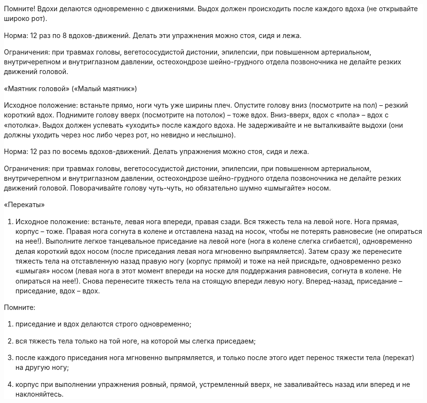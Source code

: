 Помните! Вдохи делаются одновременно с движениями. Выдох должен
происходить после каждого вдоха (не открывайте широко рот).

Норма: 12 раз по 8 вдохов-движений. Делать эти упражнения можно стоя,
сидя и лежа.

Ограничения: при травмах головы, вегетососудистой дистонии, эпилепсии,
при повышенном артериальном, внутричерепном и внутриглазном давлении,
остеохондрозе шейно-грудного отдела позвоночника не делайте резких
движений головой.

«Маятник головой» («Малый маятник»)

Исходное положение: встаньте прямо, ноги чуть уже ширины плеч. Опустите
голову вниз (посмотрите на пол) – резкий короткий вдох. Поднимите голову
вверх (посмотрите на потолок) – тоже вдох. Вниз-вверх, вдох с «пола» –
вдох с «потолка». Выдох должен успевать «уходить» после каждого вдоха.
Не задерживайте и не выталкивайте выдохи (они должны уходить через нос
либо через рот, но невидно и неслышно).

Норма: 12 раз по восемь вдохов-движений. Делать упражнения можно стоя,
сидя и лежа.

Ограничения: при травмах головы, вегетососудистой дистонии, эпилепсии,
при повышенном артериальном, внутричерепном и внутриглазном давлении,
остеохондрозе шейно-грудного отдела позвоночника не делайте резких
движений головой. Поворачивайте голову чуть-чуть, но обязательно шумно
«шмыгайте» носом.

«Перекаты»

1.  Исходное положение: встаньте, левая нога впереди, правая сзади. Вся
    тяжесть тела на левой ноге. Нога прямая, корпус – тоже. Правая нога
    согнута в колене и отставлена назад на носок, чтобы не потерять
    равновесие (не опираться на нее!). Выполните легкое танцевальное
    приседание на левой ноге (нога в колене слегка сгибается),
    одновременно делая короткий вдох носом (после приседания левая нога
    мгновенно выпрямляется). Затем сразу же перенесите тяжесть тела на
    отставленную назад правую ногу (корпус прямой) и тоже на ней
    присядьте, одновременно резко «шмыгая» носом (левая нога в этот
    момент впереди на носке для поддержания равновесия, согнута в
    колене. Не опираться на нее!). Снова перенесите тяжесть тела на
    стоящую впереди левую ногу. Вперед-назад, приседание – приседание,
    вдох – вдох.

Помните:

1)  приседание и вдох делаются строго одновременно;

2)  вся тяжесть тела только на той ноге, на которой мы слегка приседаем;

3)  после каждого приседания нога мгновенно выпрямляется, и только после
    этого идет перенос тяжести тела (перекат) на другую ногу;

4)  корпус при выполнении упражнения ровный, прямой, устремленный вверх,
    не заваливайтесь назад или вперед и не наклоняйтесь.
